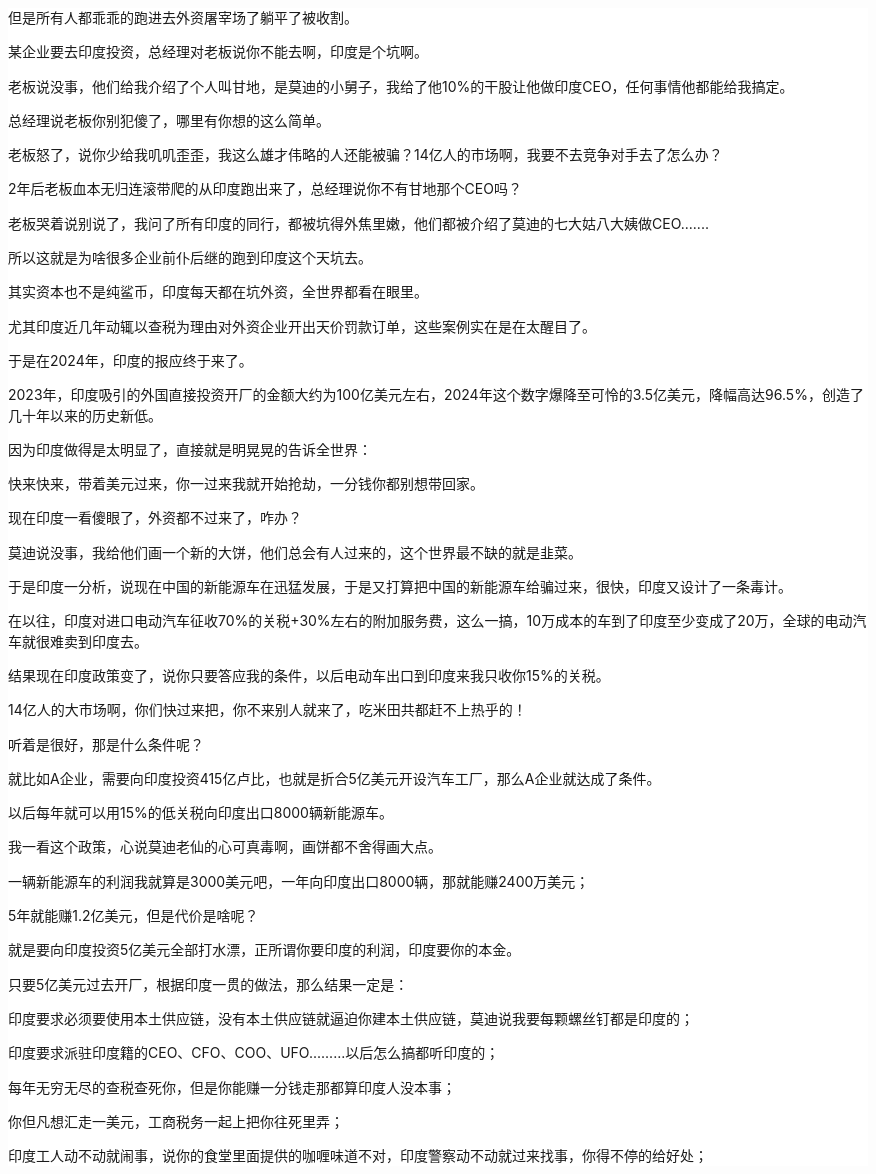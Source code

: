 但是所有人都乖乖的跑进去外资屠宰场了躺平了被收割。

某企业要去印度投资，总经理对老板说你不能去啊，印度是个坑啊。

老板说没事，他们给我介绍了个人叫甘地，是莫迪的小舅子，我给了他10%的干股让他做印度CEO，任何事情他都能给我搞定。

总经理说老板你别犯傻了，哪里有你想的这么简单。

老板怒了，说你少给我叽叽歪歪，我这么雄才伟略的人还能被骗？14亿人的市场啊，我要不去竞争对手去了怎么办？

2年后老板血本无归连滚带爬的从印度跑出来了，总经理说你不有甘地那个CEO吗？

老板哭着说别说了，我问了所有印度的同行，都被坑得外焦里嫩，他们都被介绍了莫迪的七大姑八大姨做CEO.......

所以这就是为啥很多企业前仆后继的跑到印度这个天坑去。

其实资本也不是纯鲨币，印度每天都在坑外资，全世界都看在眼里。

尤其印度近几年动辄以查税为理由对外资企业开出天价罚款订单，这些案例实在是在太醒目了。

于是在2024年，印度的报应终于来了。

2023年，印度吸引的外国直接投资开厂的金额大约为100亿美元左右，2024年这个数字爆降至可怜的3.5亿美元，降幅高达96.5%，创造了几十年以来的历史新低。

因为印度做得是太明显了，直接就是明晃晃的告诉全世界：

快来快来，带着美元过来，你一过来我就开始抢劫，一分钱你都别想带回家。

现在印度一看傻眼了，外资都不过来了，咋办？

莫迪说没事，我给他们画一个新的大饼，他们总会有人过来的，这个世界最不缺的就是韭菜。

于是印度一分析，说现在中国的新能源车在迅猛发展，于是又打算把中国的新能源车给骗过来，很快，印度又设计了一条毒计。

在以往，印度对进口电动汽车征收70%的关税+30%左右的附加服务费，这么一搞，10万成本的车到了印度至少变成了20万，全球的电动汽车就很难卖到印度去。

结果现在印度政策变了，说你只要答应我的条件，以后电动车出口到印度来我只收你15%的关税。

14亿人的大市场啊，你们快过来把，你不来别人就来了，吃米田共都赶不上热乎的！

听着是很好，那是什么条件呢？

就比如A企业，需要向印度投资415亿卢比，也就是折合5亿美元开设汽车工厂，那么A企业就达成了条件。

以后每年就可以用15%的低关税向印度出口8000辆新能源车。

我一看这个政策，心说莫迪老仙的心可真毒啊，画饼都不舍得画大点。

一辆新能源车的利润我就算是3000美元吧，一年向印度出口8000辆，那就能赚2400万美元；

5年就能赚1.2亿美元，但是代价是啥呢？

就是要向印度投资5亿美元全部打水漂，正所谓你要印度的利润，印度要你的本金。

只要5亿美元过去开厂，根据印度一贯的做法，那么结果一定是：

印度要求必须要使用本土供应链，没有本土供应链就逼迫你建本土供应链，莫迪说我要每颗螺丝钉都是印度的；

印度要求派驻印度籍的CEO、CFO、COO、UFO.........以后怎么搞都听印度的；

每年无穷无尽的查税查死你，但是你能赚一分钱走那都算印度人没本事；

你但凡想汇走一美元，工商税务一起上把你往死里弄；

印度工人动不动就闹事，说你的食堂里面提供的咖喱味道不对，印度警察动不动就过来找事，你得不停的给好处；
